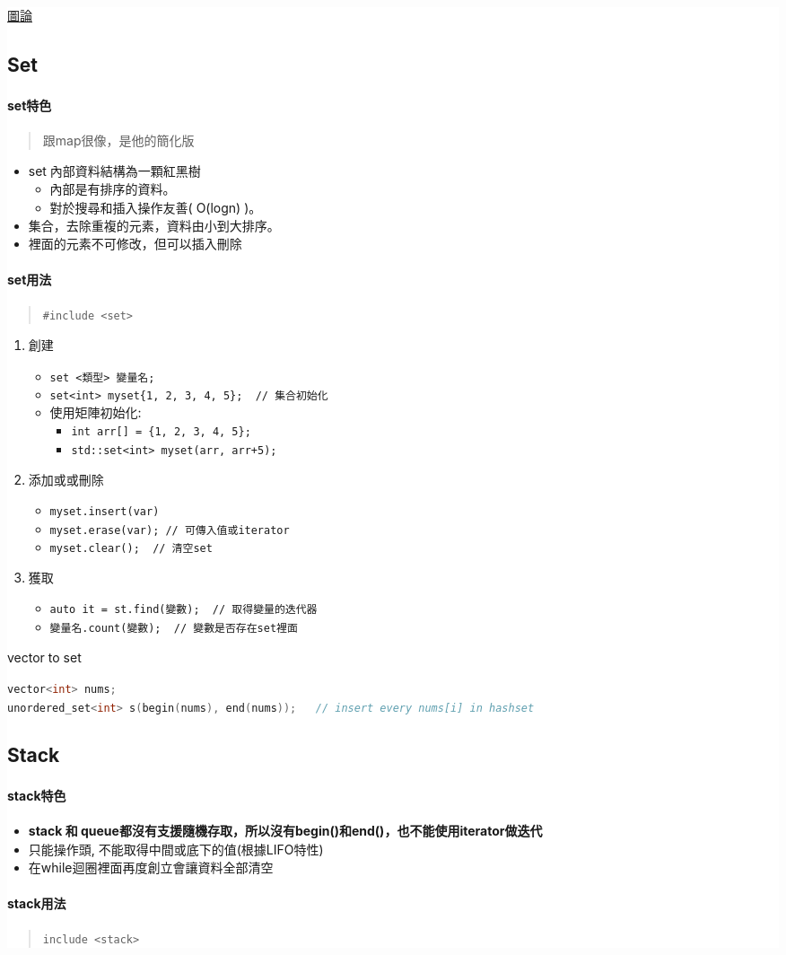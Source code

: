 [圖論](https://www.srcmini.com/1635.html?fbclid=IwAR37orqfHu5gy3b3Xe-FpkuvOY03_by8RIRb8FyMEyfAKVdbNpn8C3y76EQ#:~:text=%E5%9B%BE%E8%AE%BA(graph%20theory)%E7%AE%97%E6%B3%95%E6%98%AF%E7%9B%B8%E5%BD%93%E6%A0%B8%E5%BF%83%E7%9A%84%E7%AE%97%E6%B3%95,%E5%A4%8D%E6%9D%82%EF%BC%8C%E5%86%85%E5%AE%B9%E4%B9%9F%E6%AF%94%E8%BE%83%E5%A4%9A%E3%80%82)
## Set

#### set特色

> 跟map很像，是他的簡化版

* set 內部資料結構為一顆紅黑樹
   * 內部是有排序的資料。
   * 對於搜尋和插入操作友善( O(logn) )。
* 集合，去除重複的元素，資料由小到大排序。
* 裡面的元素不可修改，但可以插入刪除


#### set用法
> `#include <set>`
1. 創建

   * `set <類型> 變量名;`
   * `set<int> myset{1, 2, 3, 4, 5};  // 集合初始化`
   * 使用矩陣初始化: 
      * `int arr[] = {1, 2, 3, 4, 5};`
      * `std::set<int> myset(arr, arr+5);`

2. 添加或或刪除

   * `myset.insert(var)`
   * `myset.erase(var); // 可傳入值或iterator`
   * `myset.clear();  // 清空set`

3. 獲取

   * `auto it = st.find(變數);  // 取得變量的迭代器` 
   * `變量名.count(變數);  // 變數是否存在set裡面`

vector to set
```c
vector<int> nums;
unordered_set<int> s(begin(nums), end(nums));   // insert every nums[i] in hashset
```



## Stack


#### stack特色

* **stack 和 queue都沒有支援隨機存取，所以沒有begin()和end()，也不能使用iterator做迭代**
* 只能操作頭, 不能取得中間或底下的值(根據LIFO特性)
* 在while迴圈裡面再度創立會讓資料全部清空

#### stack用法
> `include <stack>`
